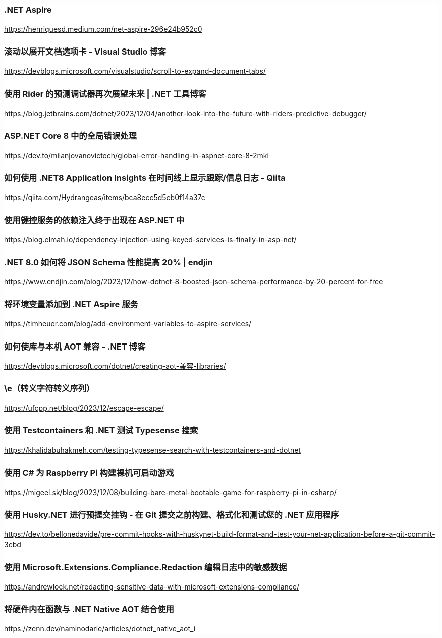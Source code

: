 ### .NET Aspire
https://henriquesd.medium.com/net-aspire-296e24b952c0

### 滚动以展开文档选项卡 - Visual Studio 博客
https://devblogs.microsoft.com/visualstudio/scroll-to-expand-document-tabs/

### 使用 Rider 的预测调试器再次展望未来 | .NET 工具博客
https://blog.jetbrains.com/dotnet/2023/12/04/another-look-into-the-future-with-riders-predictive-debugger/

### ASP.NET Core 8 中的全局错误处理
https://dev.to/milanjovanovictech/global-error-handling-in-aspnet-core-8-2mki

### 如何使用 .NET8 Application Insights 在时间线上显示跟踪/信息日志 - Qiita
https://qiita.com/Hydrangeas/items/bca8ecc5d5cb0f14a37c

### 使用键控服务的依赖注入终于出现在 ASP.NET 中
https://blog.elmah.io/dependency-injection-using-keyed-services-is-finally-in-asp-net/

### .NET 8.0 如何将 JSON Schema 性能提高 20% | endjin
https://www.endjin.com/blog/2023/12/how-dotnet-8-boosted-json-schema-performance-by-20-percent-for-free

### 将环境变量添加到 .NET Aspire 服务
https://timheuer.com/blog/add-environment-variables-to-aspire-services/

### 如何使库与本机 AOT 兼容 - .NET 博客
https://devblogs.microsoft.com/dotnet/creating-aot-兼容-libraries/

### \e（转义字符转义序列）
https://ufcpp.net/blog/2023/12/escape-escape/

### 使用 Testcontainers 和 .NET 测试 Typesense 搜索
https://khalidabuhakmeh.com/testing-typesense-search-with-testcontainers-and-dotnet

### 使用 C# 为 Raspberry Pi 构建裸机可启动游戏
https://migeel.sk/blog/2023/12/08/building-bare-metal-bootable-game-for-raspberry-pi-in-csharp/

### 使用 Husky.NET 进行预提交挂钩 - 在 Git 提交之前构建、格式化和测试您的 .NET 应用程序
https://dev.to/bellonedavide/pre-commit-hooks-with-huskynet-build-format-and-test-your-net-application-before-a-git-commit-3cbd

### 使用 Microsoft.Extensions.Compliance.Redaction 编辑日志中的敏感数据
https://andrewlock.net/redacting-sensitive-data-with-microsoft-extensions-compliance/

### 将硬件内在函数与 .NET Native AOT 结合使用
https://zenn.dev/naminodarie/articles/dotnet_native_aot_i
